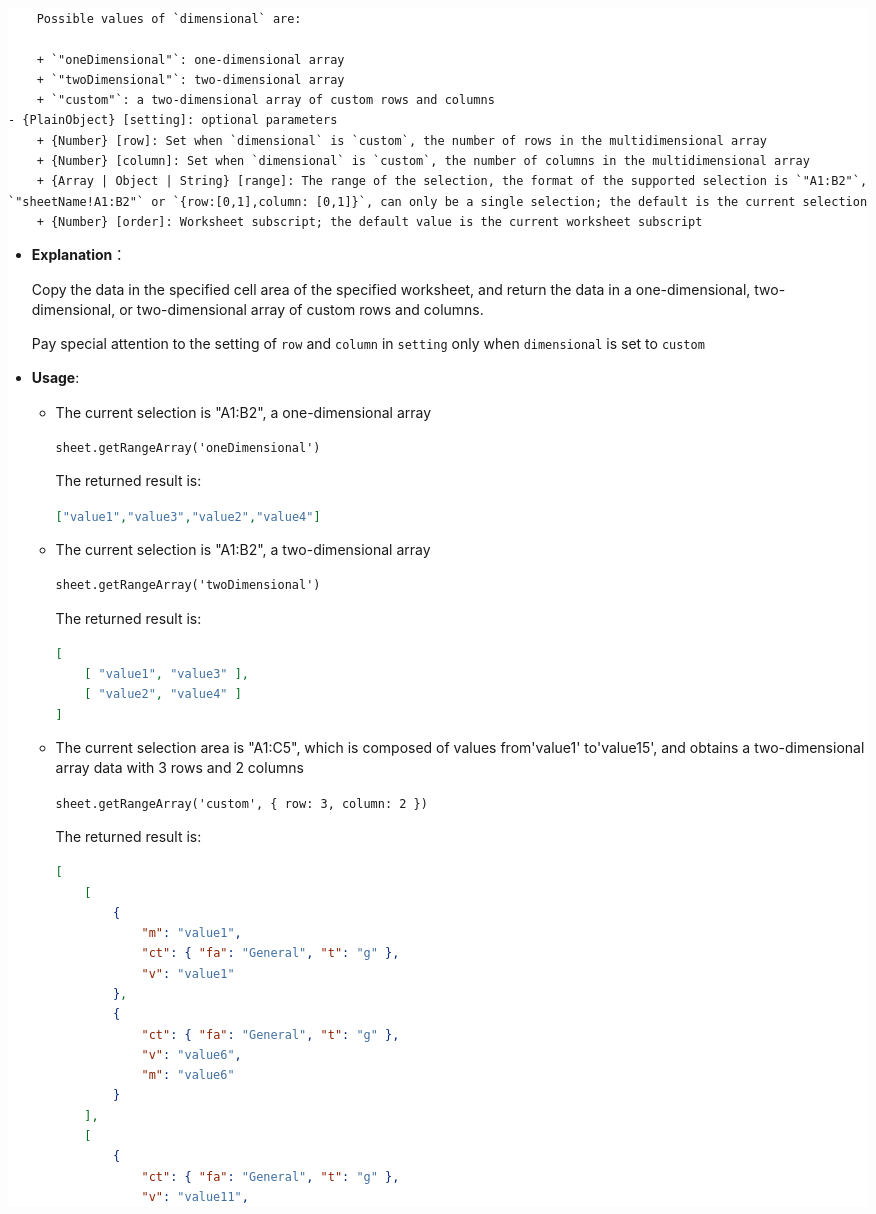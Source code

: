 		Possible values of `dimensional` are:
		
		+ `"oneDimensional"`: one-dimensional array
		+ `"twoDimensional"`: two-dimensional array
		+ `"custom"`: a two-dimensional array of custom rows and columns
	- {PlainObject} [setting]: optional parameters
    	+ {Number} [row]: Set when `dimensional` is `custom`, the number of rows in the multidimensional array
    	+ {Number} [column]: Set when `dimensional` is `custom`, the number of columns in the multidimensional array
    	+ {Array | Object | String} [range]: The range of the selection, the format of the supported selection is `"A1:B2"`, `"sheetName!A1:B2"` or `{row:[0,1],column: [0,1]}`, can only be a single selection; the default is the current selection
    	+ {Number} [order]: Worksheet subscript; the default value is the current worksheet subscript

- **Explanation**：
	
	Copy the data in the specified cell area of the specified worksheet, and return the data in a one-dimensional, two-dimensional, or two-dimensional array of custom rows and columns.

	Pay special attention to the setting of `row` and `column` in `setting` only when `dimensional` is set to `custom`

- **Usage**:

	- The current selection is "A1:B2", a one-dimensional array
		
		`sheet.getRangeArray('oneDimensional')`
		
		The returned result is:
		```json
		["value1","value3","value2","value4"]
		```

	- The current selection is "A1:B2", a two-dimensional array
		
		`sheet.getRangeArray('twoDimensional')`
		
		The returned result is:
		```json
		[
			[ "value1", "value3" ],
			[ "value2", "value4" ]
		]
		```

	- The current selection area is "A1:C5", which is composed of values from'value1' to'value15', and obtains a two-dimensional array data with 3 rows and 2 columns
		
		`sheet.getRangeArray('custom', { row: 3, column: 2 })`
		
		The returned result is:
		```json
		[
			[
				{
					"m": "value1",
					"ct": { "fa": "General", "t": "g" },
					"v": "value1"
				},
				{
					"ct": { "fa": "General", "t": "g" },
					"v": "value6",
					"m": "value6"
				}
			],
			[
				{
					"ct": { "fa": "General", "t": "g" },
					"v": "value11",
